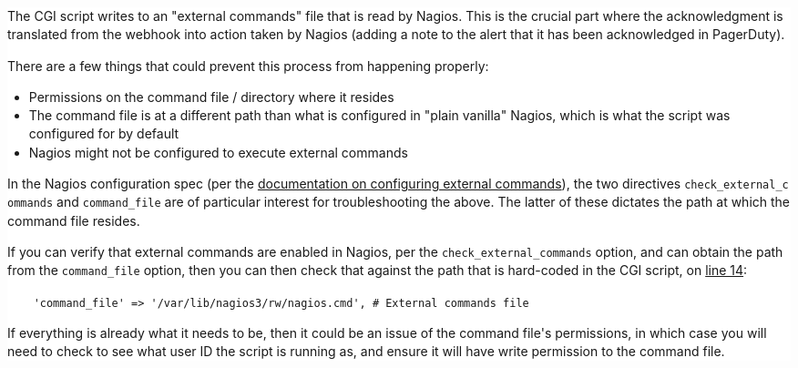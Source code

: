 The CGI script writes to an "external commands" file that is read by Nagios. This is the crucial part where the acknowledgment is translated from the webhook into action taken by Nagios (adding a note to the alert that it has been acknowledged in PagerDuty).

There are a few things that could prevent this process from happening properly:

* Permissions on the command file / directory where it resides
* The command file is at a different path than what is configured in "plain vanilla" Nagios, which is what the script was configured for by default
* Nagios might not be configured to execute external commands

In the Nagios configuration spec (per the [documentation on configuring external commands](https://assets.nagios.com/downloads/nagioscore/docs/nagioscore/3/en/extcommands.html)), the two directives `check_external_commands` and `command_file` are of particular interest for troubleshooting the above. The latter of these dictates the path at which the command file resides.

If you can verify that external commands are enabled in Nagios, per the `check_external_commands` option, and can obtain the path from the `command_file` option, then you can then check that against the path that is hard-coded in the CGI script, on [line 14](https://github.com/mdcollins05/pd-nag-connector/blob/master/pagerduty.cgi#L14):

```
    'command_file' => '/var/lib/nagios3/rw/nagios.cmd', # External commands file
```

If everything is already what it needs to be, then it could be an issue of the command file's permissions, in which case you will need to check to see what user ID the script is running as, and ensure it will have write permission to the command file.